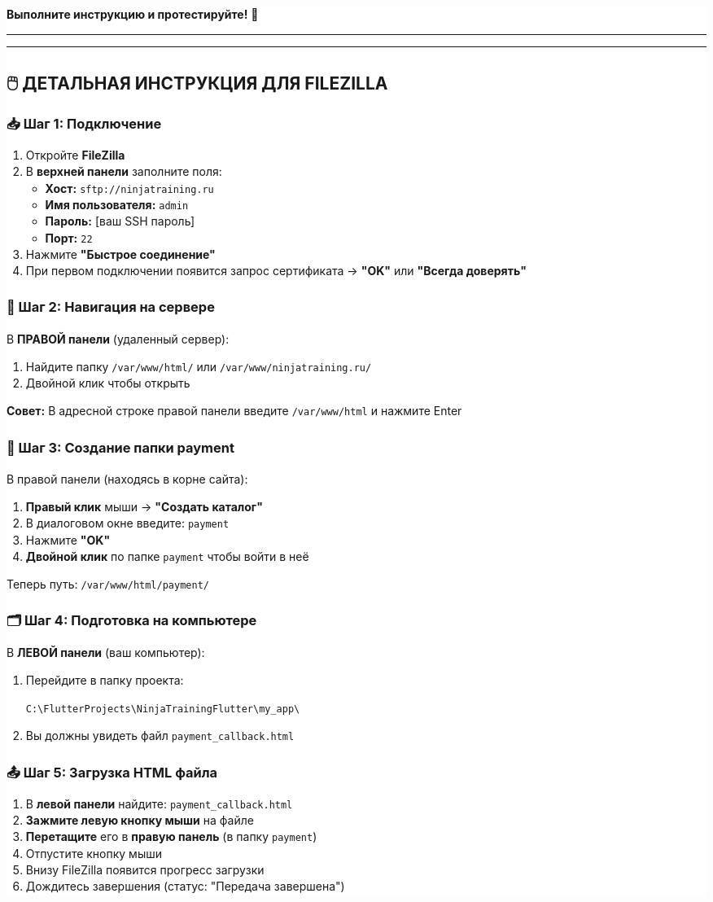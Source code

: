 **Выполните инструкцию и протестируйте!** 🚀

---

---

## 🖱️ ДЕТАЛЬНАЯ ИНСТРУКЦИЯ ДЛЯ FILEZILLA

### 📥 Шаг 1: Подключение

1. Откройте **FileZilla**
2. В **верхней панели** заполните поля:
   - **Хост:** `sftp://ninjatraining.ru`
   - **Имя пользователя:** `admin`
   - **Пароль:** [ваш SSH пароль]
   - **Порт:** `22`
3. Нажмите **"Быстрое соединение"**
4. При первом подключении появится запрос сертификата → **"OK"** или **"Всегда доверять"**

### 📂 Шаг 2: Навигация на сервере

В **ПРАВОЙ панели** (удаленный сервер):
1. Найдите папку `/var/www/html/` или `/var/www/ninjatraining.ru/`
2. Двойной клик чтобы открыть

**Совет:** В адресной строке правой панели введите `/var/www/html` и нажмите Enter

### 📁 Шаг 3: Создание папки payment

В правой панели (находясь в корне сайта):
1. **Правый клик** мыши → **"Создать каталог"**
2. В диалоговом окне введите: `payment`
3. Нажмите **"OK"**
4. **Двойной клик** по папке `payment` чтобы войти в неё

Теперь путь: `/var/www/html/payment/`

### 🗂️ Шаг 4: Подготовка на компьютере

В **ЛЕВОЙ панели** (ваш компьютер):
1. Перейдите в папку проекта:
   ```
   C:\FlutterProjects\NinjaTrainingFlutter\my_app\
   ```
2. Вы должны увидеть файл `payment_callback.html`

### 📤 Шаг 5: Загрузка HTML файла

1. В **левой панели** найдите: `payment_callback.html`
2. **Зажмите левую кнопку мыши** на файле
3. **Перетащите** его в **правую панель** (в папку `payment`)
4. Отпустите кнопку мыши
5. Внизу FileZilla появится прогресс загрузки
6. Дождитесь завершения (статус: "Передача завершена")
